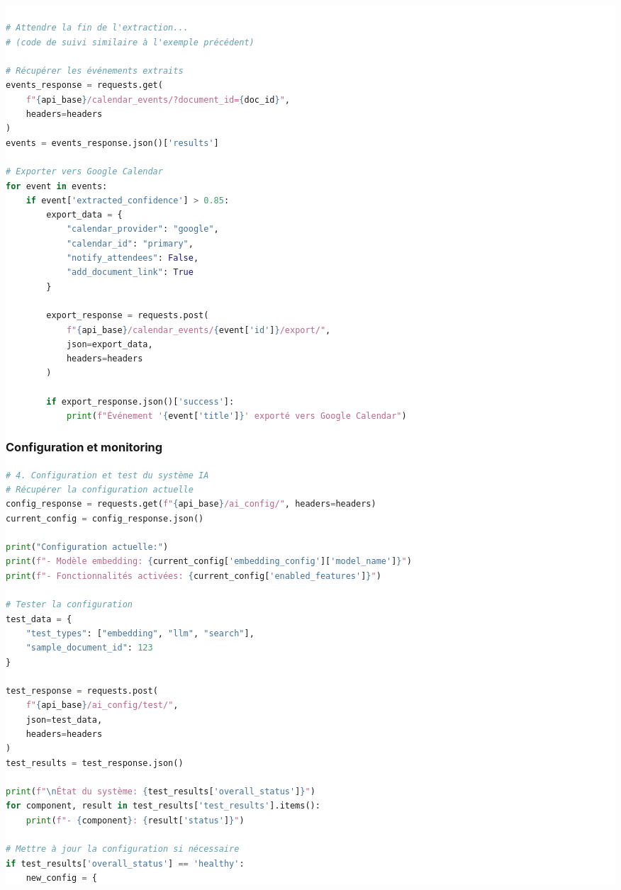 ```python

# Attendre la fin de l'extraction...
# (code de suivi similaire à l'exemple précédent)

# Récupérer les événements extraits
events_response = requests.get(
    f"{api_base}/calendar_events/?document_id={doc_id}",
    headers=headers
)
events = events_response.json()['results']

# Exporter vers Google Calendar
for event in events:
    if event['extracted_confidence'] > 0.85:
        export_data = {
            "calendar_provider": "google",
            "calendar_id": "primary",
            "notify_attendees": False,
            "add_document_link": True
        }

        export_response = requests.post(
            f"{api_base}/calendar_events/{event['id']}/export/",
            json=export_data,
            headers=headers
        )

        if export_response.json()['success']:
            print(f"Événement '{event['title']}' exporté vers Google Calendar")
```

### Configuration et monitoring

```python
# 4. Configuration et test du système IA
# Récupérer la configuration actuelle
config_response = requests.get(f"{api_base}/ai_config/", headers=headers)
current_config = config_response.json()

print("Configuration actuelle:")
print(f"- Modèle embedding: {current_config['embedding_config']['model_name']}")
print(f"- Fonctionnalités activées: {current_config['enabled_features']}")

# Tester la configuration
test_data = {
    "test_types": ["embedding", "llm", "search"],
    "sample_document_id": 123
}

test_response = requests.post(
    f"{api_base}/ai_config/test/",
    json=test_data,
    headers=headers
)
test_results = test_response.json()

print(f"\nÉtat du système: {test_results['overall_status']}")
for component, result in test_results['test_results'].items():
    print(f"- {component}: {result['status']}")

# Mettre à jour la configuration si nécessaire
if test_results['overall_status'] == 'healthy':
    new_config = {
```